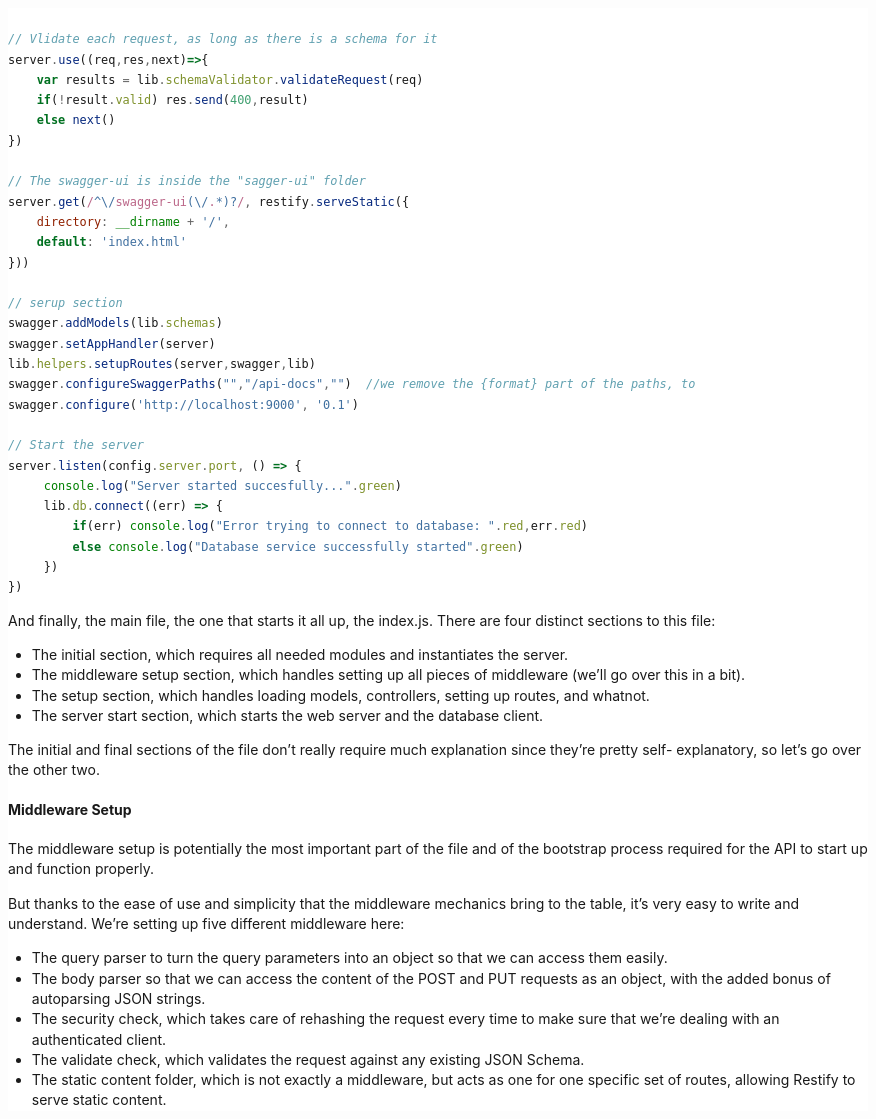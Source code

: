 ```javascript

// Vlidate each request, as long as there is a schema for it
server.use((req,res,next)=>{
    var results = lib.schemaValidator.validateRequest(req)
    if(!result.valid) res.send(400,result)
    else next()
})

// The swagger-ui is inside the "sagger-ui" folder
server.get(/^\/swagger-ui(\/.*)?/, restify.serveStatic({
    directory: __dirname + '/',
    default: 'index.html'
}))

// serup section
swagger.addModels(lib.schemas)
swagger.setAppHandler(server)
lib.helpers.setupRoutes(server,swagger,lib)
swagger.configureSwaggerPaths("","/api-docs","")  //we remove the {format} part of the paths, to
swagger.configure('http://localhost:9000', '0.1')

// Start the server
server.listen(config.server.port, () => {
     console.log("Server started succesfully...".green)
     lib.db.connect((err) => {
         if(err) console.log("Error trying to connect to database: ".red,err.red)
         else console.log("Database service successfully started".green)
     })
})
```

And finally, the main file, the one that starts it all up, the index.js. There are four distinct sections to this file:

* The initial section, which requires all needed modules and instantiates the server.
* The middleware setup section, which handles setting up all pieces of middleware (we’ll go over this in a bit).
* The setup section, which handles loading models, controllers, setting up routes, and whatnot.
* The server start section, which starts the web server and the database client.

The initial and final sections of the file don’t really require much explanation since they’re pretty self- explanatory, so let’s go over the other two.

#### Middleware Setup

The middleware setup is potentially the most important part of the file and of the bootstrap process required for the API to start up and function properly. 

But thanks to the ease of use and simplicity that the middleware mechanics bring to the table, it’s very easy to write and understand. We’re setting up five different middleware here:

* The query parser to turn the query parameters into an object so that we can access them easily.
* The body parser so that we can access the content of the POST and PUT requests as an object, with the added bonus of autoparsing JSON strings.
* The security check, which takes care of rehashing the request every time to make sure that we’re dealing with an authenticated client.
* The validate check, which validates the request against any existing JSON Schema.
* The static content folder, which is not exactly a middleware, but acts as one for one
specific set of routes, allowing Restify to serve static content.
